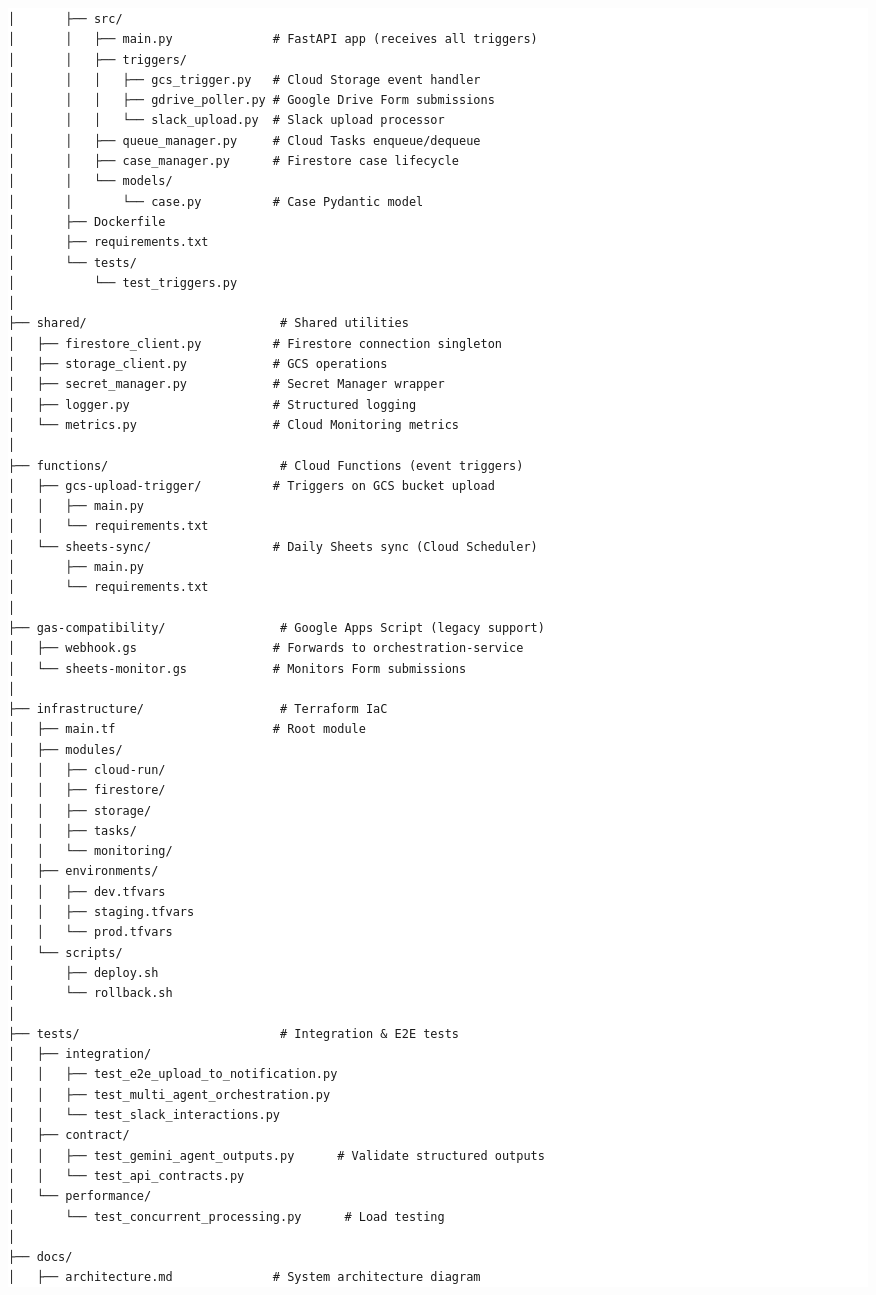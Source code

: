 ```text
│       ├── src/
│       │   ├── main.py              # FastAPI app (receives all triggers)
│       │   ├── triggers/
│       │   │   ├── gcs_trigger.py   # Cloud Storage event handler
│       │   │   ├── gdrive_poller.py # Google Drive Form submissions
│       │   │   └── slack_upload.py  # Slack upload processor
│       │   ├── queue_manager.py     # Cloud Tasks enqueue/dequeue
│       │   ├── case_manager.py      # Firestore case lifecycle
│       │   └── models/
│       │       └── case.py          # Case Pydantic model
│       ├── Dockerfile
│       ├── requirements.txt
│       └── tests/
│           └── test_triggers.py
│
├── shared/                           # Shared utilities
│   ├── firestore_client.py          # Firestore connection singleton
│   ├── storage_client.py            # GCS operations
│   ├── secret_manager.py            # Secret Manager wrapper
│   ├── logger.py                    # Structured logging
│   └── metrics.py                   # Cloud Monitoring metrics
│
├── functions/                        # Cloud Functions (event triggers)
│   ├── gcs-upload-trigger/          # Triggers on GCS bucket upload
│   │   ├── main.py
│   │   └── requirements.txt
│   └── sheets-sync/                 # Daily Sheets sync (Cloud Scheduler)
│       ├── main.py
│       └── requirements.txt
│
├── gas-compatibility/                # Google Apps Script (legacy support)
│   ├── webhook.gs                   # Forwards to orchestration-service
│   └── sheets-monitor.gs            # Monitors Form submissions
│
├── infrastructure/                   # Terraform IaC
│   ├── main.tf                      # Root module
│   ├── modules/
│   │   ├── cloud-run/
│   │   ├── firestore/
│   │   ├── storage/
│   │   ├── tasks/
│   │   └── monitoring/
│   ├── environments/
│   │   ├── dev.tfvars
│   │   ├── staging.tfvars
│   │   └── prod.tfvars
│   └── scripts/
│       ├── deploy.sh
│       └── rollback.sh
│
├── tests/                            # Integration & E2E tests
│   ├── integration/
│   │   ├── test_e2e_upload_to_notification.py
│   │   ├── test_multi_agent_orchestration.py
│   │   └── test_slack_interactions.py
│   ├── contract/
│   │   ├── test_gemini_agent_outputs.py      # Validate structured outputs
│   │   └── test_api_contracts.py
│   └── performance/
│       └── test_concurrent_processing.py      # Load testing
│
├── docs/
│   ├── architecture.md              # System architecture diagram
```
